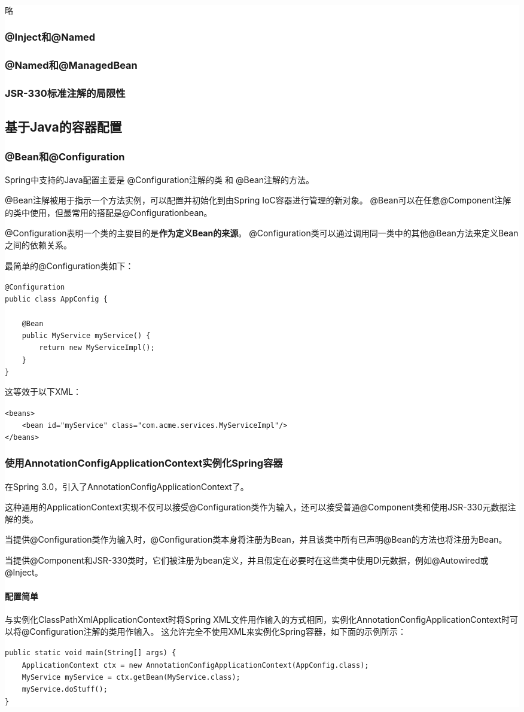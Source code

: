 略

### @Inject和@Named
### @Named和@ManagedBean
### JSR-330标准注解的局限性

## 基于Java的容器配置
### @Bean和@Configuration
Spring中支持的Java配置主要是 @Configuration注解的类 和 @Bean注解的方法。

@Bean注解被用于指示一个方法实例，可以配置并初始化到由Spring IoC容器进行管理的新对象。
@Bean可以在任意@Component注解的类中使用，但最常用的搭配是@Configurationbean。

@Configuration表明一个类的主要目的是**作为定义Bean的来源**。
@Configuration类可以通过调用同一类中的其他@Bean方法来定义Bean之间的依赖关系。

最简单的@Configuration类如下：
```
@Configuration
public class AppConfig {

    @Bean
    public MyService myService() {
        return new MyServiceImpl();
    }
}
```
这等效于以下XML：
```
<beans>
    <bean id="myService" class="com.acme.services.MyServiceImpl"/>
</beans>
```

### 使用AnnotationConfigApplicationContext实例化Spring容器
在Spring 3.0，引入了AnnotationConfigApplicationContext了。

这种通用的ApplicationContext实现不仅可以接受@Configuration类作为输入，还可以接受普通@Component类和使用JSR-330元数据注解的类。

当提供@Configuration类作为输入时，@Configuration类本身将注册为Bean，并且该类中所有已声明@Bean的方法也将注册为Bean。

当提供@Component和JSR-330类时，它们被注册为bean定义，并且假定在必要时在这些类中使用DI元数据，例如@Autowired或@Inject。

#### 配置简单
与实例化ClassPathXmlApplicationContext时将Spring XML文件用作输入的方式相同，实例化AnnotationConfigApplicationContext时可以将@Configuration注解的类用作输入。
这允许完全不使用XML来实例化Spring容器，如下面的示例所示：
```
public static void main(String[] args) {
    ApplicationContext ctx = new AnnotationConfigApplicationContext(AppConfig.class);
    MyService myService = ctx.getBean(MyService.class);
    myService.doStuff();
}
```
